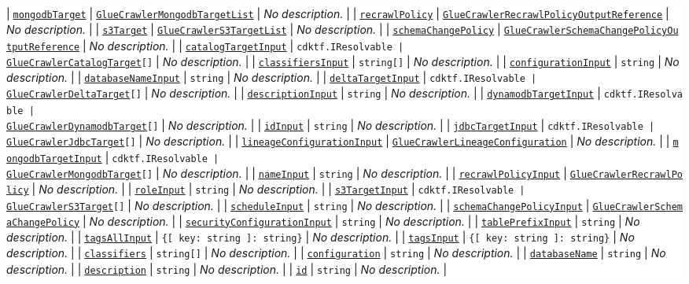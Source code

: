 | <code><a href="#@cdktf/aws-cdk.glueCrawler.GlueCrawler.property.mongodbTarget">mongodbTarget</a></code> | <code><a href="#@cdktf/aws-cdk.glueCrawler.GlueCrawlerMongodbTargetList">GlueCrawlerMongodbTargetList</a></code> | *No description.* |
| <code><a href="#@cdktf/aws-cdk.glueCrawler.GlueCrawler.property.recrawlPolicy">recrawlPolicy</a></code> | <code><a href="#@cdktf/aws-cdk.glueCrawler.GlueCrawlerRecrawlPolicyOutputReference">GlueCrawlerRecrawlPolicyOutputReference</a></code> | *No description.* |
| <code><a href="#@cdktf/aws-cdk.glueCrawler.GlueCrawler.property.s3Target">s3Target</a></code> | <code><a href="#@cdktf/aws-cdk.glueCrawler.GlueCrawlerS3TargetList">GlueCrawlerS3TargetList</a></code> | *No description.* |
| <code><a href="#@cdktf/aws-cdk.glueCrawler.GlueCrawler.property.schemaChangePolicy">schemaChangePolicy</a></code> | <code><a href="#@cdktf/aws-cdk.glueCrawler.GlueCrawlerSchemaChangePolicyOutputReference">GlueCrawlerSchemaChangePolicyOutputReference</a></code> | *No description.* |
| <code><a href="#@cdktf/aws-cdk.glueCrawler.GlueCrawler.property.catalogTargetInput">catalogTargetInput</a></code> | <code>cdktf.IResolvable \| <a href="#@cdktf/aws-cdk.glueCrawler.GlueCrawlerCatalogTarget">GlueCrawlerCatalogTarget</a>[]</code> | *No description.* |
| <code><a href="#@cdktf/aws-cdk.glueCrawler.GlueCrawler.property.classifiersInput">classifiersInput</a></code> | <code>string[]</code> | *No description.* |
| <code><a href="#@cdktf/aws-cdk.glueCrawler.GlueCrawler.property.configurationInput">configurationInput</a></code> | <code>string</code> | *No description.* |
| <code><a href="#@cdktf/aws-cdk.glueCrawler.GlueCrawler.property.databaseNameInput">databaseNameInput</a></code> | <code>string</code> | *No description.* |
| <code><a href="#@cdktf/aws-cdk.glueCrawler.GlueCrawler.property.deltaTargetInput">deltaTargetInput</a></code> | <code>cdktf.IResolvable \| <a href="#@cdktf/aws-cdk.glueCrawler.GlueCrawlerDeltaTarget">GlueCrawlerDeltaTarget</a>[]</code> | *No description.* |
| <code><a href="#@cdktf/aws-cdk.glueCrawler.GlueCrawler.property.descriptionInput">descriptionInput</a></code> | <code>string</code> | *No description.* |
| <code><a href="#@cdktf/aws-cdk.glueCrawler.GlueCrawler.property.dynamodbTargetInput">dynamodbTargetInput</a></code> | <code>cdktf.IResolvable \| <a href="#@cdktf/aws-cdk.glueCrawler.GlueCrawlerDynamodbTarget">GlueCrawlerDynamodbTarget</a>[]</code> | *No description.* |
| <code><a href="#@cdktf/aws-cdk.glueCrawler.GlueCrawler.property.idInput">idInput</a></code> | <code>string</code> | *No description.* |
| <code><a href="#@cdktf/aws-cdk.glueCrawler.GlueCrawler.property.jdbcTargetInput">jdbcTargetInput</a></code> | <code>cdktf.IResolvable \| <a href="#@cdktf/aws-cdk.glueCrawler.GlueCrawlerJdbcTarget">GlueCrawlerJdbcTarget</a>[]</code> | *No description.* |
| <code><a href="#@cdktf/aws-cdk.glueCrawler.GlueCrawler.property.lineageConfigurationInput">lineageConfigurationInput</a></code> | <code><a href="#@cdktf/aws-cdk.glueCrawler.GlueCrawlerLineageConfiguration">GlueCrawlerLineageConfiguration</a></code> | *No description.* |
| <code><a href="#@cdktf/aws-cdk.glueCrawler.GlueCrawler.property.mongodbTargetInput">mongodbTargetInput</a></code> | <code>cdktf.IResolvable \| <a href="#@cdktf/aws-cdk.glueCrawler.GlueCrawlerMongodbTarget">GlueCrawlerMongodbTarget</a>[]</code> | *No description.* |
| <code><a href="#@cdktf/aws-cdk.glueCrawler.GlueCrawler.property.nameInput">nameInput</a></code> | <code>string</code> | *No description.* |
| <code><a href="#@cdktf/aws-cdk.glueCrawler.GlueCrawler.property.recrawlPolicyInput">recrawlPolicyInput</a></code> | <code><a href="#@cdktf/aws-cdk.glueCrawler.GlueCrawlerRecrawlPolicy">GlueCrawlerRecrawlPolicy</a></code> | *No description.* |
| <code><a href="#@cdktf/aws-cdk.glueCrawler.GlueCrawler.property.roleInput">roleInput</a></code> | <code>string</code> | *No description.* |
| <code><a href="#@cdktf/aws-cdk.glueCrawler.GlueCrawler.property.s3TargetInput">s3TargetInput</a></code> | <code>cdktf.IResolvable \| <a href="#@cdktf/aws-cdk.glueCrawler.GlueCrawlerS3Target">GlueCrawlerS3Target</a>[]</code> | *No description.* |
| <code><a href="#@cdktf/aws-cdk.glueCrawler.GlueCrawler.property.scheduleInput">scheduleInput</a></code> | <code>string</code> | *No description.* |
| <code><a href="#@cdktf/aws-cdk.glueCrawler.GlueCrawler.property.schemaChangePolicyInput">schemaChangePolicyInput</a></code> | <code><a href="#@cdktf/aws-cdk.glueCrawler.GlueCrawlerSchemaChangePolicy">GlueCrawlerSchemaChangePolicy</a></code> | *No description.* |
| <code><a href="#@cdktf/aws-cdk.glueCrawler.GlueCrawler.property.securityConfigurationInput">securityConfigurationInput</a></code> | <code>string</code> | *No description.* |
| <code><a href="#@cdktf/aws-cdk.glueCrawler.GlueCrawler.property.tablePrefixInput">tablePrefixInput</a></code> | <code>string</code> | *No description.* |
| <code><a href="#@cdktf/aws-cdk.glueCrawler.GlueCrawler.property.tagsAllInput">tagsAllInput</a></code> | <code>{[ key: string ]: string}</code> | *No description.* |
| <code><a href="#@cdktf/aws-cdk.glueCrawler.GlueCrawler.property.tagsInput">tagsInput</a></code> | <code>{[ key: string ]: string}</code> | *No description.* |
| <code><a href="#@cdktf/aws-cdk.glueCrawler.GlueCrawler.property.classifiers">classifiers</a></code> | <code>string[]</code> | *No description.* |
| <code><a href="#@cdktf/aws-cdk.glueCrawler.GlueCrawler.property.configuration">configuration</a></code> | <code>string</code> | *No description.* |
| <code><a href="#@cdktf/aws-cdk.glueCrawler.GlueCrawler.property.databaseName">databaseName</a></code> | <code>string</code> | *No description.* |
| <code><a href="#@cdktf/aws-cdk.glueCrawler.GlueCrawler.property.description">description</a></code> | <code>string</code> | *No description.* |
| <code><a href="#@cdktf/aws-cdk.glueCrawler.GlueCrawler.property.id">id</a></code> | <code>string</code> | *No description.* |
